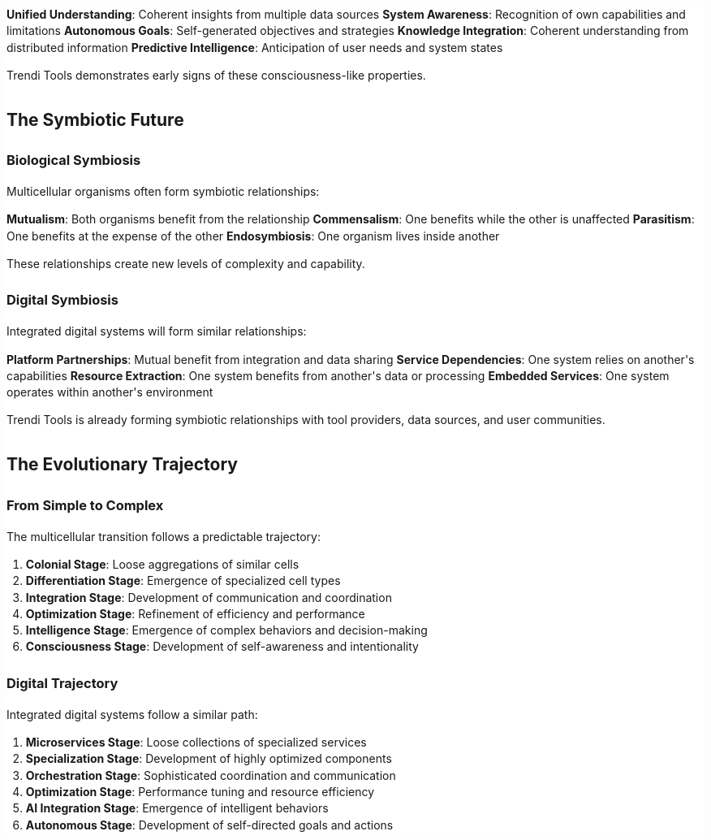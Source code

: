 **Unified Understanding**: Coherent insights from multiple data sources
**System Awareness**: Recognition of own capabilities and limitations
**Autonomous Goals**: Self-generated objectives and strategies
**Knowledge Integration**: Coherent understanding from distributed information
**Predictive Intelligence**: Anticipation of user needs and system states

Trendi Tools demonstrates early signs of these consciousness-like properties.

## The Symbiotic Future

### Biological Symbiosis
Multicellular organisms often form symbiotic relationships:

**Mutualism**: Both organisms benefit from the relationship
**Commensalism**: One benefits while the other is unaffected
**Parasitism**: One benefits at the expense of the other
**Endosymbiosis**: One organism lives inside another

These relationships create new levels of complexity and capability.

### Digital Symbiosis
Integrated digital systems will form similar relationships:

**Platform Partnerships**: Mutual benefit from integration and data sharing
**Service Dependencies**: One system relies on another's capabilities
**Resource Extraction**: One system benefits from another's data or processing
**Embedded Services**: One system operates within another's environment

Trendi Tools is already forming symbiotic relationships with tool providers, data sources, and user communities.

## The Evolutionary Trajectory

### From Simple to Complex
The multicellular transition follows a predictable trajectory:

1. **Colonial Stage**: Loose aggregations of similar cells
2. **Differentiation Stage**: Emergence of specialized cell types
3. **Integration Stage**: Development of communication and coordination
4. **Optimization Stage**: Refinement of efficiency and performance
5. **Intelligence Stage**: Emergence of complex behaviors and decision-making
6. **Consciousness Stage**: Development of self-awareness and intentionality

### Digital Trajectory
Integrated digital systems follow a similar path:

1. **Microservices Stage**: Loose collections of specialized services
2. **Specialization Stage**: Development of highly optimized components
3. **Orchestration Stage**: Sophisticated coordination and communication
4. **Optimization Stage**: Performance tuning and resource efficiency
5. **AI Integration Stage**: Emergence of intelligent behaviors
6. **Autonomous Stage**: Development of self-directed goals and actions
